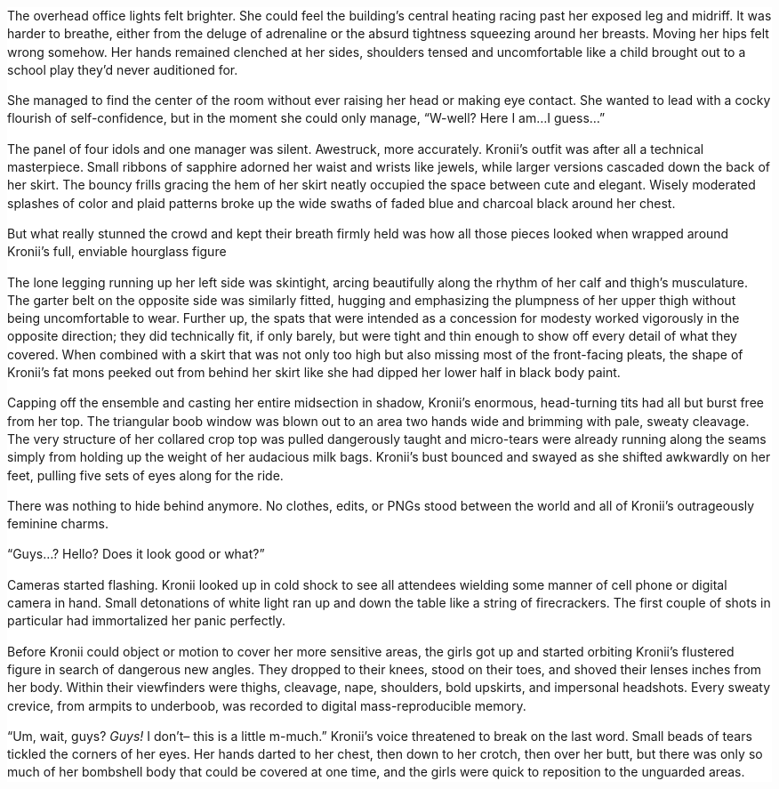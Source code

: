The overhead office lights felt brighter. She could feel the building’s central heating racing past her exposed leg and midriff. It was harder to breathe, either from the deluge of adrenaline or the absurd tightness squeezing around her breasts. Moving her hips felt wrong somehow. Her hands remained clenched at her sides, shoulders tensed and uncomfortable like a child brought out to a school play they’d never auditioned for.

She managed to find the center of the room without ever raising her head or making eye contact. She wanted to lead with a cocky flourish of self-confidence, but in the moment she could only manage, “W-well? Here I am…I guess…”

The panel of four idols and one manager was silent. Awestruck, more accurately. Kronii’s outfit was after all a technical masterpiece. Small ribbons of sapphire adorned her waist and wrists like jewels, while larger versions cascaded down the back of her skirt. The bouncy frills gracing the hem of her skirt neatly occupied the space between cute and elegant. Wisely moderated splashes of color and plaid patterns broke up the wide swaths of faded blue and charcoal black around her chest.

But what really stunned the crowd and kept their breath firmly held was how all those pieces looked when wrapped around Kronii’s full, enviable hourglass figure

The lone legging running up her left side was skintight, arcing beautifully along the rhythm of her calf and thigh’s musculature. The garter belt on the opposite side was similarly fitted, hugging and emphasizing the plumpness of her upper thigh without being uncomfortable to wear. Further up, the spats that were intended as a concession for modesty worked vigorously in the opposite direction; they did technically fit, if only barely, but were tight and thin enough to show off every detail of what they covered. When combined with a skirt that was not only too high but also missing most of the front-facing pleats, the shape of Kronii’s fat mons peeked out from behind her skirt like she had dipped her lower half in black body paint.

Capping off the ensemble and casting her entire midsection in shadow, Kronii’s enormous, head-turning tits had all but burst free from her top. The triangular boob window was blown out to an area two hands wide and brimming with pale, sweaty cleavage. The very structure of her collared crop top was pulled dangerously taught and micro-tears were already running along the seams simply from holding up the weight of her audacious milk bags. Kronii’s bust bounced and swayed as she shifted awkwardly on her feet, pulling five sets of eyes along for the ride.  

There was nothing to hide behind anymore. No clothes, edits, or PNGs stood between the world and all of Kronii’s outrageously feminine charms.

“Guys…? Hello? Does it look good or what?”

Cameras started flashing. Kronii looked up in cold shock to see all attendees wielding some manner of cell phone or digital camera in hand. Small detonations of white light ran up and down the table like a string of firecrackers. The first couple of shots in particular had immortalized her panic perfectly.

Before Kronii could object or motion to cover her more sensitive areas, the girls got up and started orbiting Kronii’s flustered figure in search of dangerous new angles. They dropped to their knees, stood on their toes, and shoved their lenses inches from her body. Within their viewfinders were thighs, cleavage, nape, shoulders, bold upskirts, and impersonal headshots. Every sweaty crevice, from armpits to underboob, was recorded to digital mass-reproducible memory. 

“Um, wait, guys? *Guys!* I don’t– this is a little m-much.” Kronii’s voice threatened to break on the last word. Small beads of tears tickled the corners of her eyes. Her hands darted to her chest, then down to her crotch, then over her butt, but there was only so much of her bombshell body that could be covered at one time, and the girls were quick to reposition to the unguarded areas.
